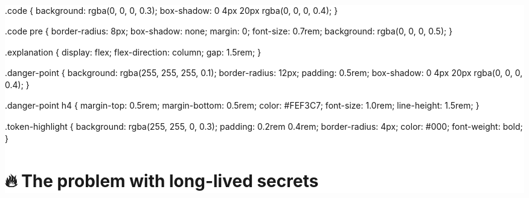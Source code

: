 .code {
  background: rgba(0, 0, 0, 0.3);
  box-shadow: 0 4px 20px rgba(0, 0, 0, 0.4);
}

.code pre {
  border-radius: 8px;
  box-shadow: none;
  margin: 0;
  font-size: 0.7rem;
  background: rgba(0, 0, 0, 0.5);
}

.explanation {
  display: flex;
  flex-direction: column;
  gap: 1.5rem;
}

.danger-point {
  background: rgba(255, 255, 255, 0.1);
  border-radius: 12px;
  padding: 0.5rem;
  box-shadow: 0 4px 20px rgba(0, 0, 0, 0.4);
}

.danger-point h4 {
  margin-top: 0.5rem;
  margin-bottom: 0.5rem;
  color: #FEF3C7;
  font-size: 1.0rem;
  line-height: 1.5rem;
}


.token-highlight {
  background: rgba(255, 255, 0, 0.3);
  padding: 0.2rem 0.4rem;
  border-radius: 4px;
  color: #000;
  font-weight: bold;
}
</style>

# 🔥 The problem with long-lived secrets

<div class="problem-container">
  
  <div class="image-container">